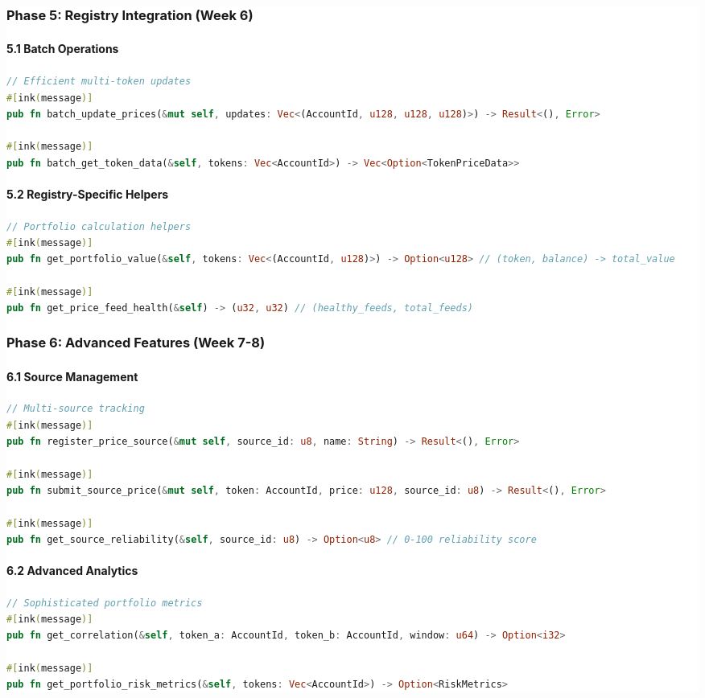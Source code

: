 ### **Phase 5: Registry Integration (Week 6)**

#### **5.1 Batch Operations**

```rust
// Efficient multi-token updates
#[ink(message)]
pub fn batch_update_prices(&mut self, updates: Vec<(AccountId, u128, u128, u128)>) -> Result<(), Error>

#[ink(message)]
pub fn batch_get_token_data(&self, tokens: Vec<AccountId>) -> Vec<Option<TokenPriceData>>
```

#### **5.2 Registry-Specific Helpers**

```rust
// Portfolio calculation helpers
#[ink(message)]
pub fn get_portfolio_value(&self, tokens: Vec<(AccountId, u128)>) -> Option<u128> // (token, balance) -> total_value

#[ink(message)]
pub fn get_price_feed_health(&self) -> (u32, u32) // (healthy_feeds, total_feeds)
```

### **Phase 6: Advanced Features (Week 7-8)**

#### **6.1 Source Management**

```rust
// Multi-source tracking
#[ink(message)]
pub fn register_price_source(&mut self, source_id: u8, name: String) -> Result<(), Error>

#[ink(message)]
pub fn submit_source_price(&mut self, token: AccountId, price: u128, source_id: u8) -> Result<(), Error>

#[ink(message)]
pub fn get_source_reliability(&self, source_id: u8) -> Option<u8> // 0-100 reliability score
```

#### **6.2 Advanced Analytics**

```rust
// Sophisticated portfolio metrics
#[ink(message)]
pub fn get_correlation(&self, token_a: AccountId, token_b: AccountId, window: u64) -> Option<i32>

#[ink(message)]
pub fn get_portfolio_risk_metrics(&self, tokens: Vec<AccountId>) -> Option<RiskMetrics>
```
